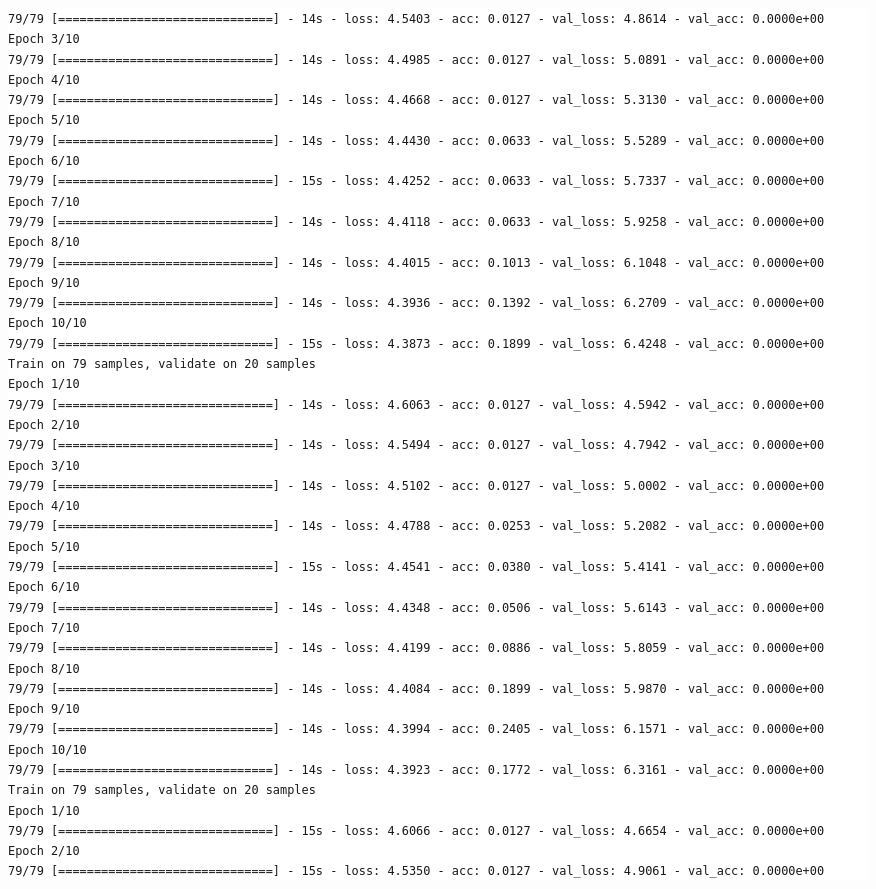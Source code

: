     79/79 [==============================] - 14s - loss: 4.5403 - acc: 0.0127 - val_loss: 4.8614 - val_acc: 0.0000e+00
    Epoch 3/10
    79/79 [==============================] - 14s - loss: 4.4985 - acc: 0.0127 - val_loss: 5.0891 - val_acc: 0.0000e+00
    Epoch 4/10
    79/79 [==============================] - 14s - loss: 4.4668 - acc: 0.0127 - val_loss: 5.3130 - val_acc: 0.0000e+00
    Epoch 5/10
    79/79 [==============================] - 14s - loss: 4.4430 - acc: 0.0633 - val_loss: 5.5289 - val_acc: 0.0000e+00
    Epoch 6/10
    79/79 [==============================] - 15s - loss: 4.4252 - acc: 0.0633 - val_loss: 5.7337 - val_acc: 0.0000e+00
    Epoch 7/10
    79/79 [==============================] - 14s - loss: 4.4118 - acc: 0.0633 - val_loss: 5.9258 - val_acc: 0.0000e+00
    Epoch 8/10
    79/79 [==============================] - 14s - loss: 4.4015 - acc: 0.1013 - val_loss: 6.1048 - val_acc: 0.0000e+00
    Epoch 9/10
    79/79 [==============================] - 14s - loss: 4.3936 - acc: 0.1392 - val_loss: 6.2709 - val_acc: 0.0000e+00
    Epoch 10/10
    79/79 [==============================] - 15s - loss: 4.3873 - acc: 0.1899 - val_loss: 6.4248 - val_acc: 0.0000e+00
    Train on 79 samples, validate on 20 samples
    Epoch 1/10
    79/79 [==============================] - 14s - loss: 4.6063 - acc: 0.0127 - val_loss: 4.5942 - val_acc: 0.0000e+00
    Epoch 2/10
    79/79 [==============================] - 14s - loss: 4.5494 - acc: 0.0127 - val_loss: 4.7942 - val_acc: 0.0000e+00
    Epoch 3/10
    79/79 [==============================] - 14s - loss: 4.5102 - acc: 0.0127 - val_loss: 5.0002 - val_acc: 0.0000e+00
    Epoch 4/10
    79/79 [==============================] - 14s - loss: 4.4788 - acc: 0.0253 - val_loss: 5.2082 - val_acc: 0.0000e+00
    Epoch 5/10
    79/79 [==============================] - 15s - loss: 4.4541 - acc: 0.0380 - val_loss: 5.4141 - val_acc: 0.0000e+00
    Epoch 6/10
    79/79 [==============================] - 14s - loss: 4.4348 - acc: 0.0506 - val_loss: 5.6143 - val_acc: 0.0000e+00
    Epoch 7/10
    79/79 [==============================] - 14s - loss: 4.4199 - acc: 0.0886 - val_loss: 5.8059 - val_acc: 0.0000e+00
    Epoch 8/10
    79/79 [==============================] - 14s - loss: 4.4084 - acc: 0.1899 - val_loss: 5.9870 - val_acc: 0.0000e+00
    Epoch 9/10
    79/79 [==============================] - 14s - loss: 4.3994 - acc: 0.2405 - val_loss: 6.1571 - val_acc: 0.0000e+00
    Epoch 10/10
    79/79 [==============================] - 14s - loss: 4.3923 - acc: 0.1772 - val_loss: 6.3161 - val_acc: 0.0000e+00
    Train on 79 samples, validate on 20 samples
    Epoch 1/10
    79/79 [==============================] - 15s - loss: 4.6066 - acc: 0.0127 - val_loss: 4.6654 - val_acc: 0.0000e+00
    Epoch 2/10
    79/79 [==============================] - 15s - loss: 4.5350 - acc: 0.0127 - val_loss: 4.9061 - val_acc: 0.0000e+00